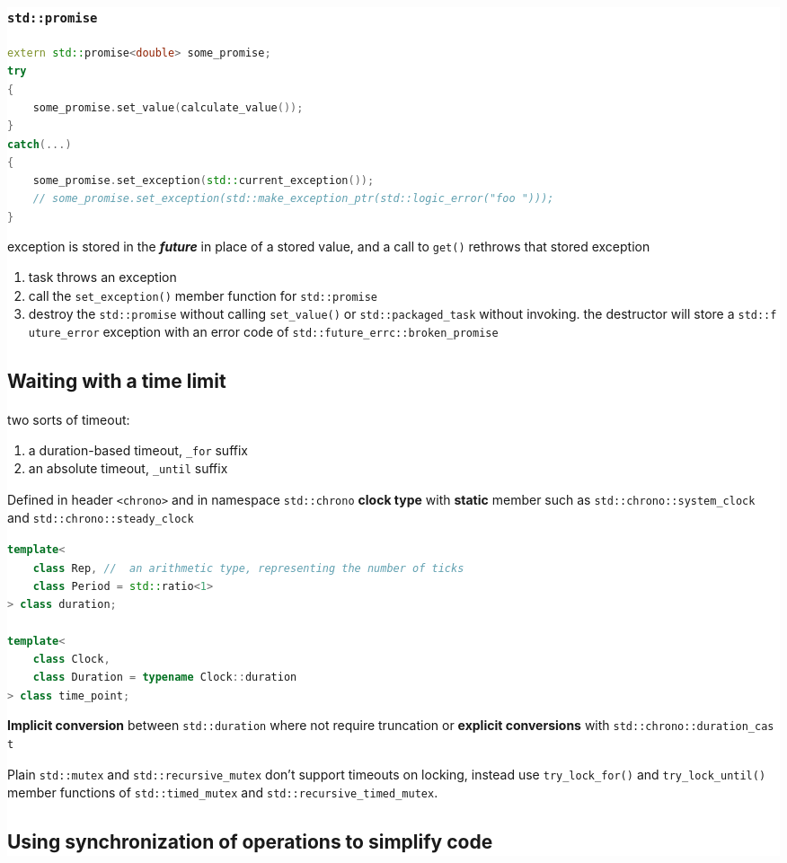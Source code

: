### `std::promise`  

```C++
extern std::promise<double> some_promise;
try
{
	some_promise.set_value(calculate_value());
}
catch(...)
{
	some_promise.set_exception(std::current_exception());
    // some_promise.set_exception(std::make_exception_ptr(std::logic_error("foo ")));
}
```

exception is stored in the ***future*** in place of a stored value, and a call to `get()` rethrows that stored exception  

1.  task throws an exception  
2. call the `set_exception()` member function for `std::promise`
3. destroy the `std::promise` without calling `set_value()` or `std::packaged_task` without invoking. the destructor will store a `std::future_error` exception with an error code of `std::future_errc::broken_promise` 

## Waiting with a time limit  

two sorts of timeout: 

1. a duration-based timeout, `_for` suffix  
2.  an absolute timeout, `_until` suffix   

Defined in header `<chrono>` and  in namespace `std::chrono` 
**clock type** with **static** member such as `std::chrono::system_clock` and `std::chrono::steady_clock`

```C++
template<
    class Rep, //  an arithmetic type, representing the number of ticks
    class Period = std::ratio<1>
> class duration;

template<
    class Clock,
    class Duration = typename Clock::duration
> class time_point;
```

**Implicit conversion** between `std::duration` where not require truncation or **explicit conversions**  with `std::chrono::duration_cast`  

Plain `std::mutex` and `std::recursive_mutex` don’t support timeouts on locking, instead use `try_lock_for()` and `try_lock_until()` member functions of `std::timed_mutex` and `std::recursive_timed_mutex`.

## Using synchronization of operations to simplify code  
